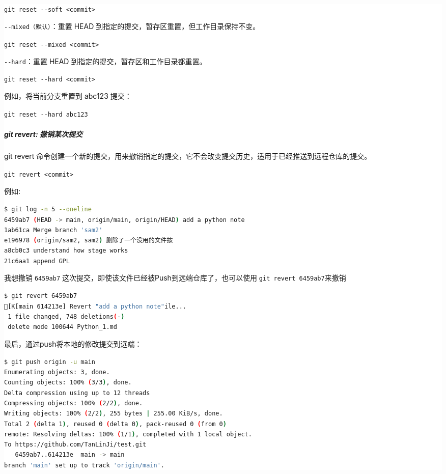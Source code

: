 ```
git reset --soft <commit>
```

`--mixed（默认）`：重置 HEAD 到指定的提交，暂存区重置，但工作目录保持不变。

```
git reset --mixed <commit>
```

`--hard`：重置 HEAD 到指定的提交，暂存区和工作目录都重置。

```
git reset --hard <commit>
```

例如，将当前分支重置到 abc123 提交：

```
git reset --hard abc123
```

##### git revert: 撤销某次提交

git revert 命令创建一个新的提交，用来撤销指定的提交，它不会改变提交历史，适用于已经推送到远程仓库的提交。

```
git revert <commit>
```

例如:

```bash
$ git log -n 5 --oneline
6459ab7 (HEAD -> main, origin/main, origin/HEAD) add a python note
1ab61ca Merge branch 'sam2'
e196978 (origin/sam2, sam2) 删除了一个没用的文件按
a8cb0c3 understand how stage works
21c6aa1 append GPL
```

我想撤销 `6459ab7` 这次提交，即使该文件已经被Push到远端仓库了，也可以使用 `git revert 6459ab7`来撤销

```bash
$ git revert 6459ab7
[K[main 614213e] Revert "add a python note"ile...
 1 file changed, 748 deletions(-)
 delete mode 100644 Python_1.md
```

最后，通过push将本地的修改提交到远端：

```bash
$ git push origin -u main
Enumerating objects: 3, done.
Counting objects: 100% (3/3), done.
Delta compression using up to 12 threads
Compressing objects: 100% (2/2), done.
Writing objects: 100% (2/2), 255 bytes | 255.00 KiB/s, done.
Total 2 (delta 1), reused 0 (delta 0), pack-reused 0 (from 0)
remote: Resolving deltas: 100% (1/1), completed with 1 local object.
To https://github.com/TanLinJi/test.git
   6459ab7..614213e  main -> main
branch 'main' set up to track 'origin/main'.
```
